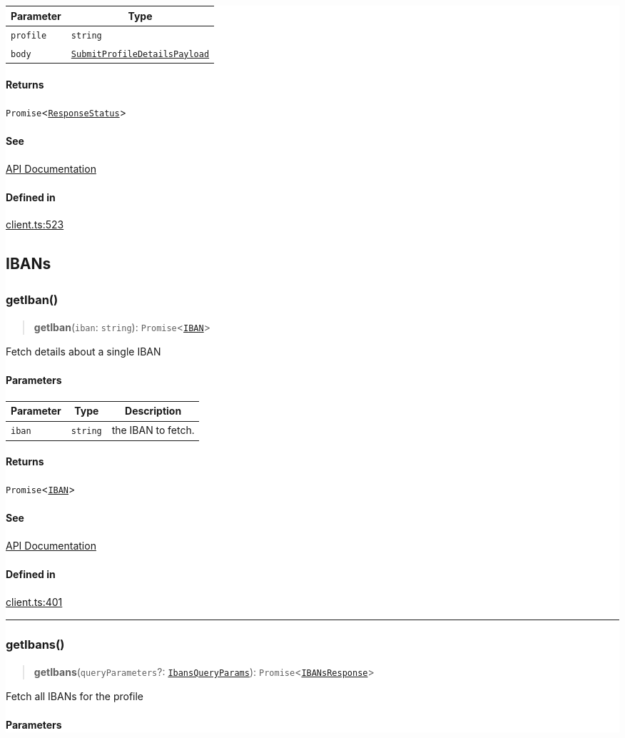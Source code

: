 | Parameter | Type |
| ------ | ------ |
| `profile` | `string` |
| `body` | [`SubmitProfileDetailsPayload`](/docs/packages/sdk/type-aliases/SubmitProfileDetailsPayload.md) |

#### Returns

`Promise`\<[`ResponseStatus`](/docs/packages/sdk/type-aliases/ResponseStatus.md)\>

#### See

[API Documentation](https://monerium.dev/api-docs-v2#tag/profiles/operation/profile-details)

#### Defined in

[client.ts:523](https://github.com/monerium/js-monorepo/blob/main/packages/sdk/src/client.ts#L523)

## IBANs

### getIban()

> **getIban**(`iban`: `string`): `Promise`\<[`IBAN`](/docs/packages/sdk/interfaces/IBAN.md)\>

Fetch details about a single IBAN

#### Parameters

| Parameter | Type | Description |
| ------ | ------ | ------ |
| `iban` | `string` | the IBAN to fetch. |

#### Returns

`Promise`\<[`IBAN`](/docs/packages/sdk/interfaces/IBAN.md)\>

#### See

[API Documentation](https://monerium.dev/api-docs-v2#tag/ibans/operation/iban)

#### Defined in

[client.ts:401](https://github.com/monerium/js-monorepo/blob/main/packages/sdk/src/client.ts#L401)

***

### getIbans()

> **getIbans**(`queryParameters`?: [`IbansQueryParams`](/docs/packages/sdk/interfaces/IbansQueryParams.md)): `Promise`\<[`IBANsResponse`](/docs/packages/sdk/interfaces/IBANsResponse.md)\>

Fetch all IBANs for the profile

#### Parameters
